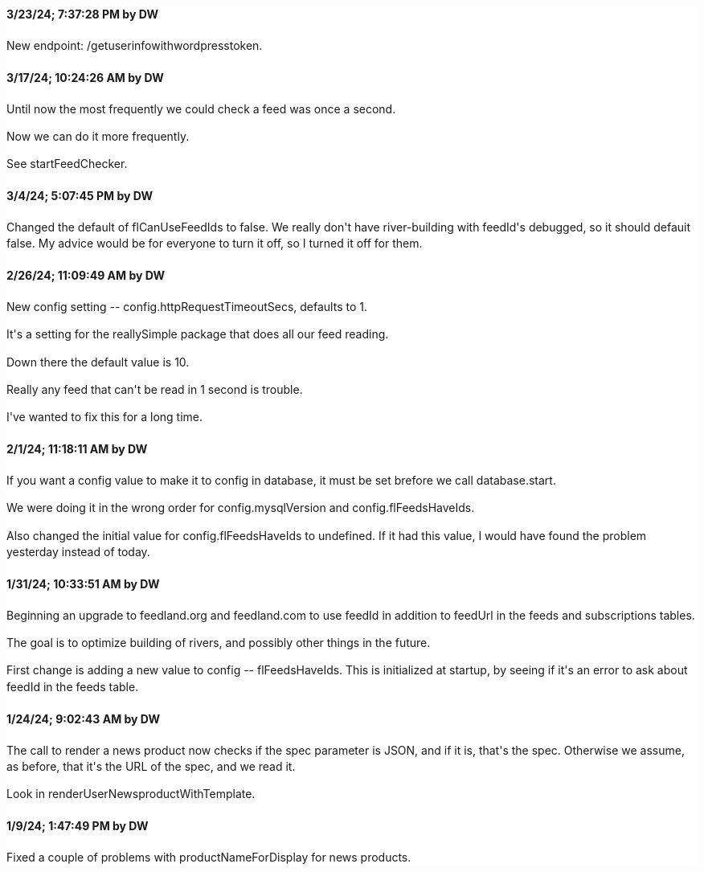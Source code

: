 #### 3/23/24; 7:37:28 PM by DW

New endpoint: /getuserinfowithwordpresstoken.

#### 3/17/24; 10:24:26 AM by DW

Until now the most frequently we could check a feed was once a second. 

Now we can do it more frequently. 

See startFeedChecker.

#### 3/4/24; 5:07:45 PM by DW

Changed the default of flCanUseFeedIds to false. We really don't have river-building with feedId's debugged, so it should defauit false. My advice would be for everyone to turn it off, so I turned it off for them.

#### 2/26/24; 11:09:49 AM by DW

New config setting -- config.httpRequestTimeoutSecs, defaults to 1.

It's a setting for the reallySimple package that does all our feed reading. 

Down there the default value is 10. 

Really any feed that can't be read in 1 second is trouble. 

I've wanted to fix this for a long time. 

#### 2/1/24; 11:18:11 AM by DW

If you want a config value to make it to config in database, it must be set brefore we call database.start.

We were doing it in the wrong order for config.mysqlVersion and config.flFeedsHaveIds. 

Also changed the initial value for config.flFeedsHaveIds to undefined. If it had this value, I would have found the problem yesterday instead of today. 

#### 1/31/24; 10:33:51 AM by DW

Beginning an upgrade to feedland.org and feedland.com to use feedId in addition to feedUrl in the feeds and subscriptions tables. 

The goal is to optimize building of rivers, and possibly other things in the future. 

First change is adding a new value to config -- flFeedsHaveIds. This is initialized at startup, by seeing if it's an error to ask about feedId in the feeds table. 

#### 1/24/24; 9:02:43 AM by DW

The call to render a news product now checks if the spec parameter is JSON, and if it is, that's the spec.  Otherwise we assume, as before, that it's the URL of the spec, and we read it.

Look in renderUserNewsproductWithTemplate.

#### 1/9/24; 1:47:49 PM by DW

Fixed a couple of problems with productNameForDisplay for news products.
